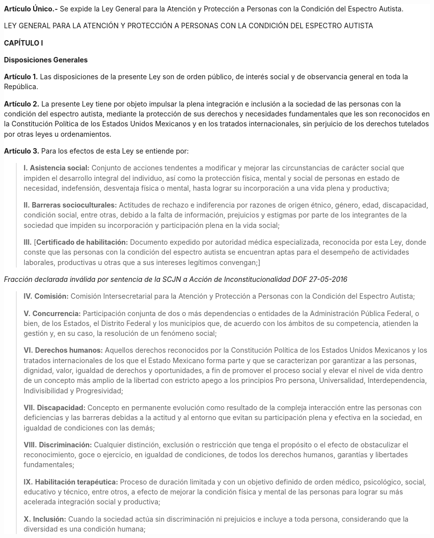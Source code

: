 **Artículo Único.-** Se expide la Ley General para la Atención y Protección a Personas con la Condición del Espectro Autista.

LEY GENERAL PARA LA ATENCIÓN Y PROTECCIÓN A PERSONAS CON LA CONDICIÓN DEL ESPECTRO AUTISTA

**CAPÍTULO I**

**Disposiciones Generales**

**Artículo 1.** Las disposiciones de la presente Ley son de orden público, de interés social y de observancia general en toda la República.

**Artículo 2.** La presente Ley tiene por objeto impulsar la plena integración e inclusión a la sociedad de las personas con la condición del espectro autista, mediante la protección de sus derechos y necesidades fundamentales que les son reconocidos en la Constitución Política de los Estados Unidos Mexicanos y en los tratados internacionales, sin perjuicio de los derechos tutelados por otras leyes u ordenamientos.

**Artículo 3.** Para los efectos de esta Ley se entiende por:

> **I.** **Asistencia social:** Conjunto de acciones tendentes a modificar y mejorar las circunstancias de carácter social que impiden el desarrollo integral del individuo, así como la protección física, mental y social de personas en estado de necesidad, indefensión, desventaja física o mental, hasta lograr su incorporación a una vida plena y productiva;
>
> **II.** **Barreras socioculturales:** Actitudes de rechazo e indiferencia por razones de origen étnico, género, edad, discapacidad, condición social, entre otras, debido a la falta de información, prejuicios y estigmas por parte de los integrantes de la sociedad que impiden su incorporación y participación plena en la vida social;
>
> **III.** \[**Certificado de habilitación:** Documento expedido por autoridad médica especializada, reconocida por esta Ley, donde conste que las personas con la condición del espectro autista se encuentran aptas para el desempeño de actividades laborales, productivas u otras que a sus intereses legítimos convengan;\]

*Fracción declarada inválida por sentencia de la SCJN a Acción de Inconstitucionalidad DOF 27-05-2016*

> **IV.** **Comisión:** Comisión Intersecretarial para la Atención y Protección a Personas con la Condición del Espectro Autista;
>
> **V.** **Concurrencia:** Participación conjunta de dos o más dependencias o entidades de la Administración Pública Federal, o bien, de los Estados, el Distrito Federal y los municipios que, de acuerdo con los ámbitos de su competencia, atienden la gestión y, en su caso, la resolución de un fenómeno social;
>
> **VI.** **Derechos humanos:** Aquellos derechos reconocidos por la Constitución Política de los Estados Unidos Mexicanos y los tratados internacionales de los que el Estado Mexicano forma parte y que se caracterizan por garantizar a las personas, dignidad, valor, igualdad de derechos y oportunidades, a fin de promover el proceso social y elevar el nivel de vida dentro de un concepto más amplio de la libertad con estricto apego a los principios Pro persona, Universalidad, Interdependencia, Indivisibilidad y Progresividad;
>
> **VII.** **Discapacidad:** Concepto en permanente evolución como resultado de la compleja interacción entre las personas con deficiencias y las barreras debidas a la actitud y al entorno que evitan su participación plena y efectiva en la sociedad, en igualdad de condiciones con las demás;
>
> **VIII.** **Discriminación:** Cualquier distinción, exclusión o restricción que tenga el propósito o el efecto de obstaculizar el reconocimiento, goce o ejercicio, en igualdad de condiciones, de todos los derechos humanos, garantías y libertades fundamentales;
>
> **IX.** **Habilitación terapéutica:** Proceso de duración limitada y con un objetivo definido de orden médico, psicológico, social, educativo y técnico, entre otros, a efecto de mejorar la condición física y mental de las personas para lograr su más acelerada integración social y productiva;
>
> **X.** **Inclusión:** Cuando la sociedad actúa sin discriminación ni prejuicios e incluye a toda persona, considerando que la diversidad es una condición humana;
>